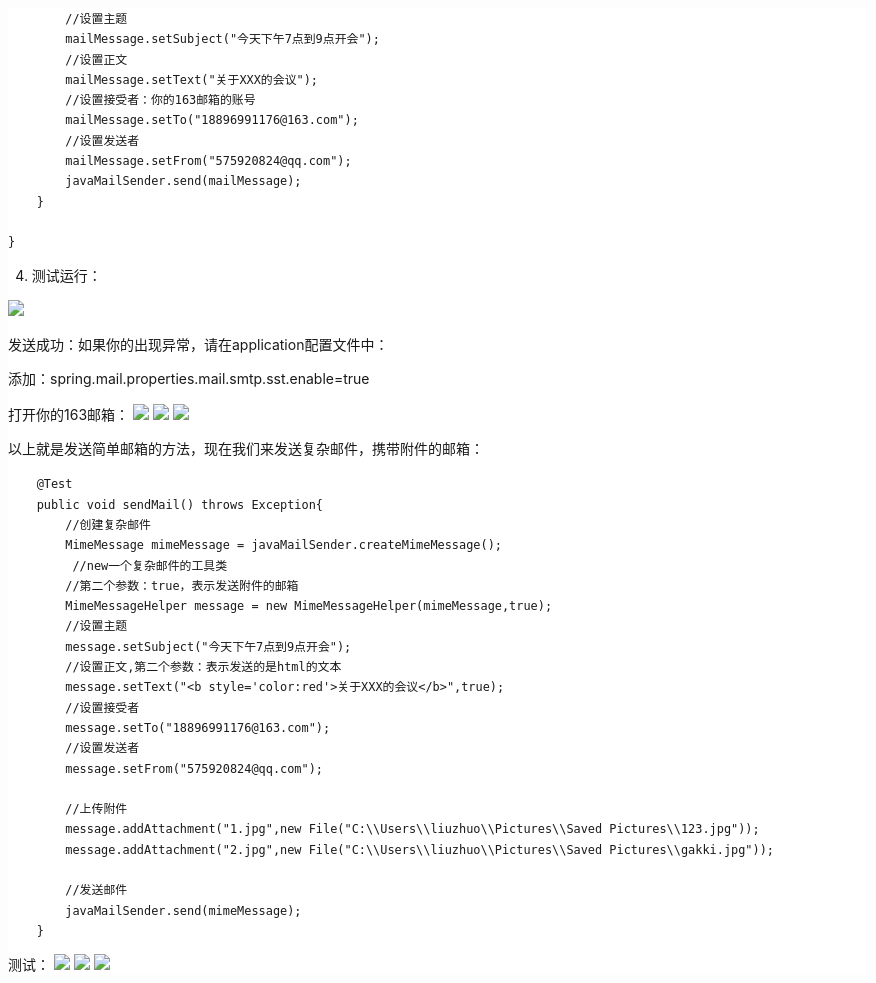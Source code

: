 ```
		//设置主题
		mailMessage.setSubject("今天下午7点到9点开会");
		//设置正文
		mailMessage.setText("关于XXX的会议");
		//设置接受者：你的163邮箱的账号
		mailMessage.setTo("18896991176@163.com");
		//设置发送者
		mailMessage.setFrom("575920824@qq.com");
		javaMailSender.send(mailMessage);
	}

}
```
4) 测试运行：
<img src="https://gakkil.gitee.io/gakkil-image/SpringBoot/renwu/QQ截图20181117123236.png"/>

发送成功：如果你的出现异常，请在application配置文件中：

添加：spring.mail.properties.mail.smtp.sst.enable=true

打开你的163邮箱：
<img src="https://gakkil.gitee.io/gakkil-image/SpringBoot/renwu/QQ截图20181117123535.png"/>
<img src="https://gakkil.gitee.io/gakkil-image/SpringBoot/renwu/QQ截图20181117123558.png"/>
<img src="https://gakkil.gitee.io/gakkil-image/SpringBoot/renwu/QQ截图20181117123648.png"/>

以上就是发送简单邮箱的方法，现在我们来发送复杂邮件，携带附件的邮箱：

```
	@Test
	public void sendMail() throws Exception{
		//创建复杂邮件
		MimeMessage mimeMessage = javaMailSender.createMimeMessage();
         //new一个复杂邮件的工具类
		//第二个参数：true，表示发送附件的邮箱
		MimeMessageHelper message = new MimeMessageHelper(mimeMessage,true);
		//设置主题
		message.setSubject("今天下午7点到9点开会");
		//设置正文,第二个参数：表示发送的是html的文本
		message.setText("<b style='color:red'>关于XXX的会议</b>",true);
		//设置接受者
		message.setTo("18896991176@163.com");
		//设置发送者
		message.setFrom("575920824@qq.com");

		//上传附件
		message.addAttachment("1.jpg",new File("C:\\Users\\liuzhuo\\Pictures\\Saved Pictures\\123.jpg"));
		message.addAttachment("2.jpg",new File("C:\\Users\\liuzhuo\\Pictures\\Saved Pictures\\gakki.jpg"));

		//发送邮件
		javaMailSender.send(mimeMessage);
	}
```

测试：
<img src="https://gakkil.gitee.io/gakkil-image/SpringBoot/renwu/QQ截图20181117125016.png"/>
<img src="https://gakkil.gitee.io/gakkil-image/SpringBoot/renwu/QQ截图20181117125041.png"/>
<img src="https://gakkil.gitee.io/gakkil-image/SpringBoot/renwu/QQ截图20181117125238.png"/>
